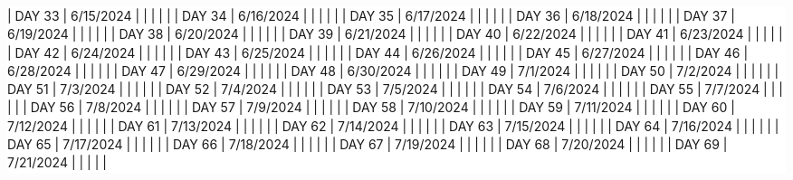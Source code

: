 | DAY 33  | 6/15/2024  |       |     |              |               |
| DAY 34  | 6/16/2024  |       |     |              |               |
| DAY 35  | 6/17/2024  |       |     |              |               |
| DAY 36  | 6/18/2024  |       |     |              |               |
| DAY 37  | 6/19/2024  |       |     |              |               |
| DAY 38  | 6/20/2024  |       |     |              |               |
| DAY 39  | 6/21/2024  |       |     |              |               |
| DAY 40  | 6/22/2024  |       |     |              |               |
| DAY 41  | 6/23/2024  |       |     |              |               |
| DAY 42  | 6/24/2024  |       |     |              |               |
| DAY 43  | 6/25/2024  |       |     |              |               |
| DAY 44  | 6/26/2024  |       |     |              |               |
| DAY 45  | 6/27/2024  |       |     |              |               |
| DAY 46  | 6/28/2024  |       |     |              |               |
| DAY 47  | 6/29/2024  |       |     |              |               |
| DAY 48  | 6/30/2024  |       |     |              |               |
| DAY 49  | 7/1/2024   |       |     |              |               |
| DAY 50  | 7/2/2024   |       |     |              |               |
| DAY 51  | 7/3/2024   |       |     |              |               |
| DAY 52  | 7/4/2024   |       |     |              |               |
| DAY 53  | 7/5/2024   |       |     |              |               |
| DAY 54  | 7/6/2024   |       |     |              |               |
| DAY 55  | 7/7/2024   |       |     |              |               |
| DAY 56  | 7/8/2024   |       |     |              |               |
| DAY 57  | 7/9/2024   |       |     |              |               |
| DAY 58  | 7/10/2024  |       |     |              |               |
| DAY 59  | 7/11/2024  |       |     |              |               |
| DAY 60  | 7/12/2024  |       |     |              |               |
| DAY 61  | 7/13/2024  |       |     |              |               |
| DAY 62  | 7/14/2024  |       |     |              |               |
| DAY 63  | 7/15/2024  |       |     |              |               |
| DAY 64  | 7/16/2024  |       |     |              |               |
| DAY 65  | 7/17/2024  |       |     |              |               |
| DAY 66  | 7/18/2024  |       |     |              |               |
| DAY 67  | 7/19/2024  |       |     |              |               |
| DAY 68  | 7/20/2024  |       |     |              |               |
| DAY 69  | 7/21/2024  |       |     |              |               |